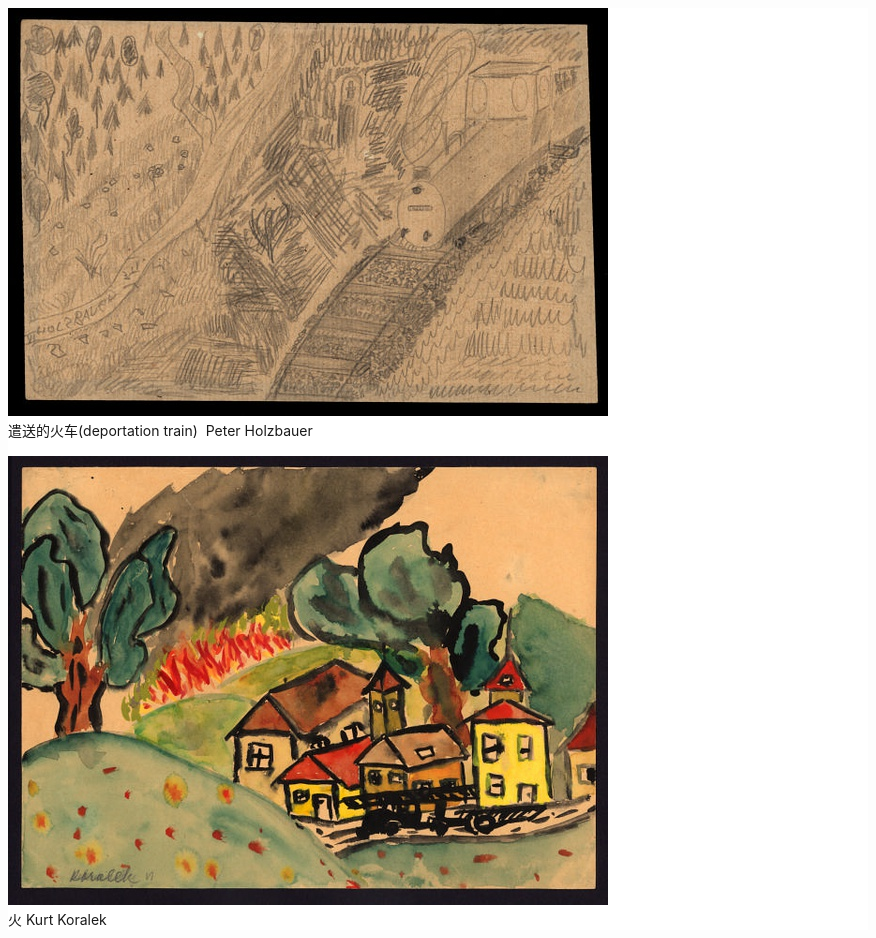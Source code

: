 ![p4.7.36](./images/4.7.36.jpg)  
遣送的火车(deportation train)  Peter Holzbauer

![p4.7.37](./images/4.7.37.jpg)  
火 Kurt Koralek
